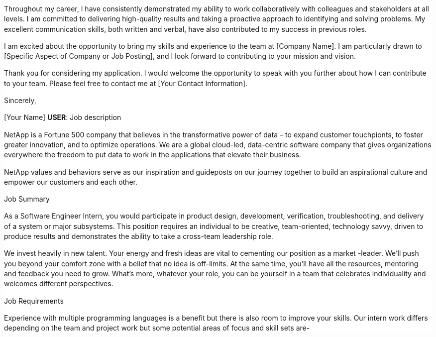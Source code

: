 

Throughout my career, I have consistently demonstrated my ability to work collaboratively with colleagues and stakeholders at all levels. I am committed to delivering high-quality results and taking a proactive approach to identifying and solving problems. My excellent communication skills, both written and verbal, have also contributed to my success in previous roles.



I am excited about the opportunity to bring my skills and experience to the team at [Company Name]. I am particularly drawn to [Specific Aspect of Company or Job Posting], and I look forward to contributing to your mission and vision.



Thank you for considering my application. I would welcome the opportunity to speak with you further about how I can contribute to your team. Please feel free to contact me at [Your Contact Information].



Sincerely,



[Your Name]
**USER**: Job description

NetApp is a Fortune 500 company that believes in the transformative power of data – to expand customer touchpionts, to foster greater innovation, and to optimize operations. We are a global cloud-led, data-centric software company that gives organizations everywhere the freedom to put data to work in the applications that elevate their business.



NetApp values and behaviors serve as our inspiration and guideposts on our journey together to build an aspirational culture and empower our customers and each other.

Job Summary



As a Software Engineer Intern, you would participate in product design, development, verification, troubleshooting, and delivery of a system or major subsystems. This position requires an individual to be creative, team-oriented, technology savvy, driven to produce results and demonstrates the ability to take a cross-team leadership role.



We invest heavily in new talent. Your energy and fresh ideas are vital to cementing our position as a market -leader. We’ll push you beyond your comfort zone with a belief that no idea is off-limits. At the same time, you’ll have all the resources, mentoring and feedback you need to grow. What’s more, whatever your role, you can be yourself in a team that celebrates individuality and welcomes different perspectives.



Job Requirements



Experience with multiple programming languages is a benefit but there is also room to improve your skills. Our intern work differs depending on the team and project work but some potential areas of focus and skill sets are-
